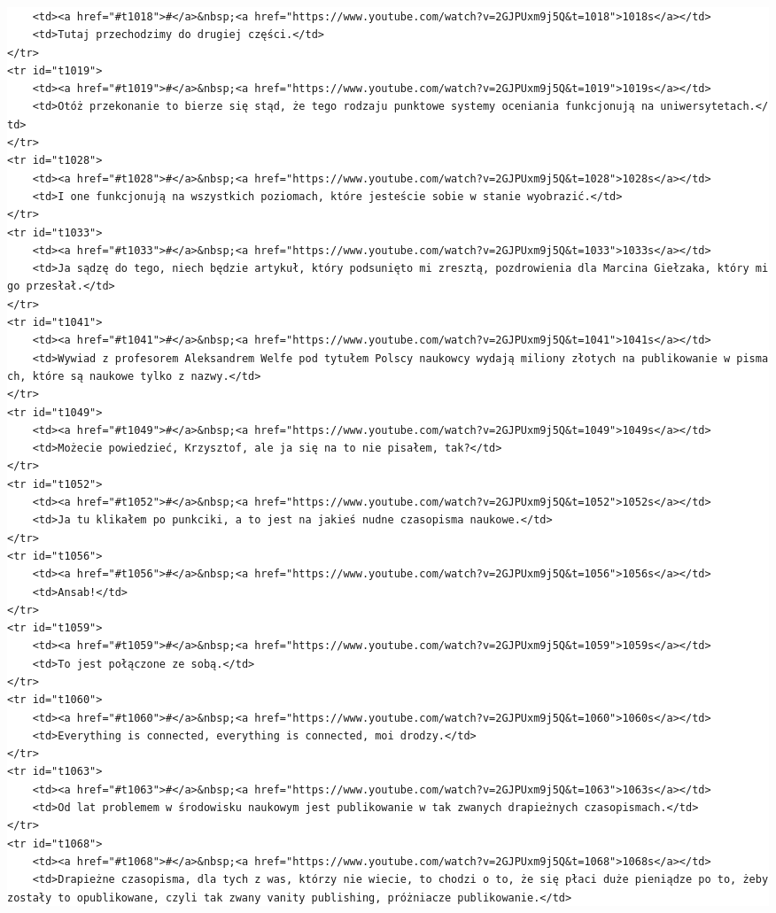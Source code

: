         <td><a href="#t1018">#</a>&nbsp;<a href="https://www.youtube.com/watch?v=2GJPUxm9j5Q&t=1018">1018s</a></td>
        <td>Tutaj przechodzimy do drugiej części.</td>
    </tr>
    <tr id="t1019">
        <td><a href="#t1019">#</a>&nbsp;<a href="https://www.youtube.com/watch?v=2GJPUxm9j5Q&t=1019">1019s</a></td>
        <td>Otóż przekonanie to bierze się stąd, że tego rodzaju punktowe systemy oceniania funkcjonują na uniwersytetach.</td>
    </tr>
    <tr id="t1028">
        <td><a href="#t1028">#</a>&nbsp;<a href="https://www.youtube.com/watch?v=2GJPUxm9j5Q&t=1028">1028s</a></td>
        <td>I one funkcjonują na wszystkich poziomach, które jesteście sobie w stanie wyobrazić.</td>
    </tr>
    <tr id="t1033">
        <td><a href="#t1033">#</a>&nbsp;<a href="https://www.youtube.com/watch?v=2GJPUxm9j5Q&t=1033">1033s</a></td>
        <td>Ja sądzę do tego, niech będzie artykuł, który podsunięto mi zresztą, pozdrowienia dla Marcina Giełzaka, który mi go przesłał.</td>
    </tr>
    <tr id="t1041">
        <td><a href="#t1041">#</a>&nbsp;<a href="https://www.youtube.com/watch?v=2GJPUxm9j5Q&t=1041">1041s</a></td>
        <td>Wywiad z profesorem Aleksandrem Welfe pod tytułem Polscy naukowcy wydają miliony złotych na publikowanie w pismach, które są naukowe tylko z nazwy.</td>
    </tr>
    <tr id="t1049">
        <td><a href="#t1049">#</a>&nbsp;<a href="https://www.youtube.com/watch?v=2GJPUxm9j5Q&t=1049">1049s</a></td>
        <td>Możecie powiedzieć, Krzysztof, ale ja się na to nie pisałem, tak?</td>
    </tr>
    <tr id="t1052">
        <td><a href="#t1052">#</a>&nbsp;<a href="https://www.youtube.com/watch?v=2GJPUxm9j5Q&t=1052">1052s</a></td>
        <td>Ja tu klikałem po punkciki, a to jest na jakieś nudne czasopisma naukowe.</td>
    </tr>
    <tr id="t1056">
        <td><a href="#t1056">#</a>&nbsp;<a href="https://www.youtube.com/watch?v=2GJPUxm9j5Q&t=1056">1056s</a></td>
        <td>Ansab!</td>
    </tr>
    <tr id="t1059">
        <td><a href="#t1059">#</a>&nbsp;<a href="https://www.youtube.com/watch?v=2GJPUxm9j5Q&t=1059">1059s</a></td>
        <td>To jest połączone ze sobą.</td>
    </tr>
    <tr id="t1060">
        <td><a href="#t1060">#</a>&nbsp;<a href="https://www.youtube.com/watch?v=2GJPUxm9j5Q&t=1060">1060s</a></td>
        <td>Everything is connected, everything is connected, moi drodzy.</td>
    </tr>
    <tr id="t1063">
        <td><a href="#t1063">#</a>&nbsp;<a href="https://www.youtube.com/watch?v=2GJPUxm9j5Q&t=1063">1063s</a></td>
        <td>Od lat problemem w środowisku naukowym jest publikowanie w tak zwanych drapieżnych czasopismach.</td>
    </tr>
    <tr id="t1068">
        <td><a href="#t1068">#</a>&nbsp;<a href="https://www.youtube.com/watch?v=2GJPUxm9j5Q&t=1068">1068s</a></td>
        <td>Drapieżne czasopisma, dla tych z was, którzy nie wiecie, to chodzi o to, że się płaci duże pieniądze po to, żeby zostały to opublikowane, czyli tak zwany vanity publishing, próżniacze publikowanie.</td>